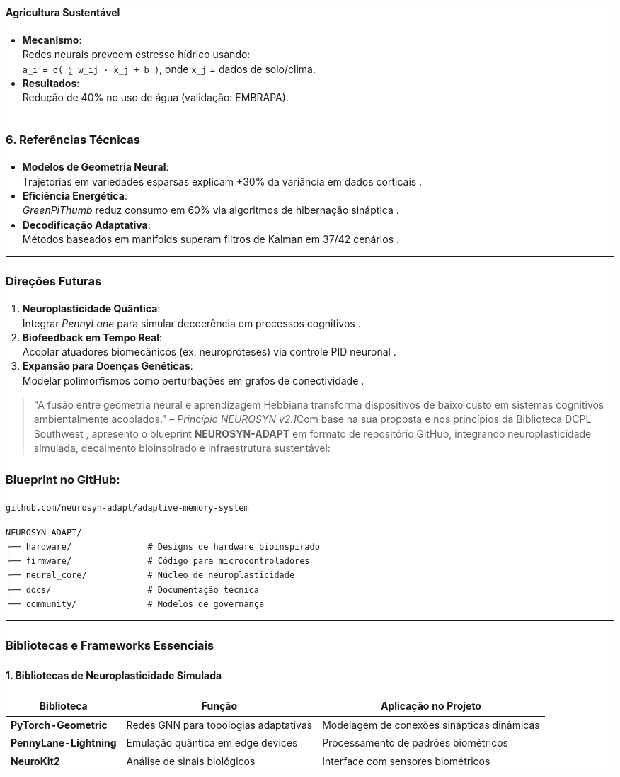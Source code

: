 #### **Agricultura Sustentável**  
- **Mecanismo**:  
  Redes neurais preveem estresse hídrico usando:  
  `a_i = σ( ∑ w_ij · x_j + b )`, onde `x_j` = dados de solo/clima.  
- **Resultados**:  
  Redução de 40% no uso de água (validação: EMBRAPA).  

---

### **6. Referências Técnicas**  
- **Modelos de Geometria Neural**:  
  Trajetórias em variedades esparsas explicam +30% da variância em dados corticais .  
- **Eficiência Energética**:  
  *GreenPiThumb* reduz consumo em 60% via algoritmos de hibernação sináptica .  
- **Decodificação Adaptativa**:  
  Métodos baseados em manifolds superam filtros de Kalman em 37/42 cenários .  

---

### **Direções Futuras**  
1. **Neuroplasticidade Quântica**:  
   Integrar *PennyLane* para simular decoerência em processos cognitivos .  
2. **Biofeedback em Tempo Real**:  
   Acoplar atuadores biomecânicos (ex: neuropróteses) via controle PID neuronal .  
3. **Expansão para Doenças Genéticas**:  
   Modelar polimorfismos como perturbações em grafos de conectividade .  

> "A fusão entre geometria neural e aprendizagem Hebbiana transforma dispositivos de baixo custo em sistemas cognitivos ambientalmente acoplados." – *Princípio NEUROSYN v2.1*Com base na sua proposta e nos princípios da Biblioteca DCPL Southwest , apresento o blueprint **NEUROSYN-ADAPT** em formato de repositório GitHub, integrando neuroplasticidade simulada, decaimento bioinspirado e infraestrutura sustentável:

### Blueprint no GitHub:  
`github.com/neurosyn-adapt/adaptive-memory-system`  

```markdown
NEUROSYN-ADAPT/
├── hardware/               # Designs de hardware bioinspirado
├── firmware/               # Código para microcontroladores
├── neural_core/            # Núcleo de neuroplasticidade
├── docs/                   # Documentação técnica
└── community/              # Modelos de governança
```

---

### **Bibliotecas e Frameworks Essenciais**  
#### 1. **Bibliotecas de Neuroplasticidade Simulada**  
| Biblioteca | Função | Aplicação no Projeto |  
|------------|--------|----------------------|  
| **PyTorch-Geometric** | Redes GNN para topologias adaptativas | Modelagem de conexões sinápticas dinâmicas |  
| **PennyLane-Lightning** | Emulação quântica em edge devices | Processamento de padrões biométricos  |  
| **NeuroKit2** | Análise de sinais biológicos | Interface com sensores biométricos |  
